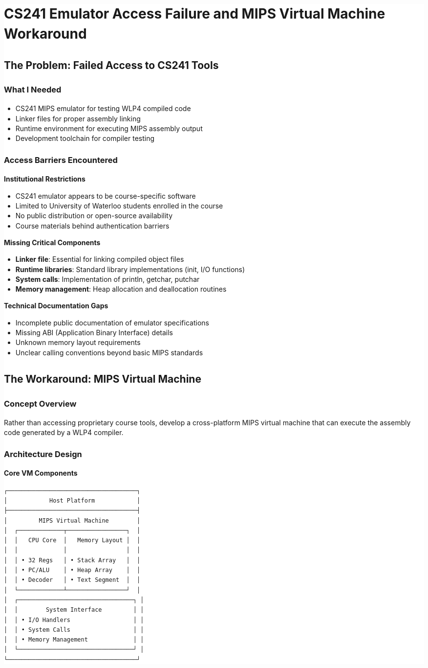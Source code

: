 # CS241 Emulator Access Failure and MIPS Virtual Machine Workaround

## The Problem: Failed Access to CS241 Tools

### What I Needed
- CS241 MIPS emulator for testing WLP4 compiled code
- Linker files for proper assembly linking
- Runtime environment for executing MIPS assembly output
- Development toolchain for compiler testing

### Access Barriers Encountered

**Institutional Restrictions**
- CS241 emulator appears to be course-specific software
- Limited to University of Waterloo students enrolled in the course
- No public distribution or open-source availability
- Course materials behind authentication barriers

**Missing Critical Components**
- **Linker file**: Essential for linking compiled object files
- **Runtime libraries**: Standard library implementations (init, I/O functions)
- **System calls**: Implementation of println, getchar, putchar
- **Memory management**: Heap allocation and deallocation routines

**Technical Documentation Gaps**
- Incomplete public documentation of emulator specifications
- Missing ABI (Application Binary Interface) details
- Unknown memory layout requirements
- Unclear calling conventions beyond basic MIPS standards

## The Workaround: MIPS Virtual Machine

### Concept Overview
Rather than accessing proprietary course tools, develop a cross-platform MIPS virtual machine that can execute the assembly code generated by a WLP4 compiler.

### Architecture Design

**Core VM Components**
```
┌─────────────────────────────────────┐
│            Host Platform            │
├─────────────────────────────────────┤
│         MIPS Virtual Machine        │
│  ┌─────────────┬─────────────────┐  │
│  │   CPU Core  │   Memory Layout │  │
│  │             │                 │  │
│  │ • 32 Regs   │ • Stack Array   │  │
│  │ • PC/ALU    │ • Heap Array    │  │
│  │ • Decoder   │ • Text Segment  │  │
│  └─────────────┴─────────────────┘  │
│  ┌─────────────────────────────────┐ │
│  │        System Interface         │ │
│  │ • I/O Handlers                  │ │
│  │ • System Calls                  │ │
│  │ • Memory Management             │ │
│  └─────────────────────────────────┘ │
└─────────────────────────────────────┘
```
